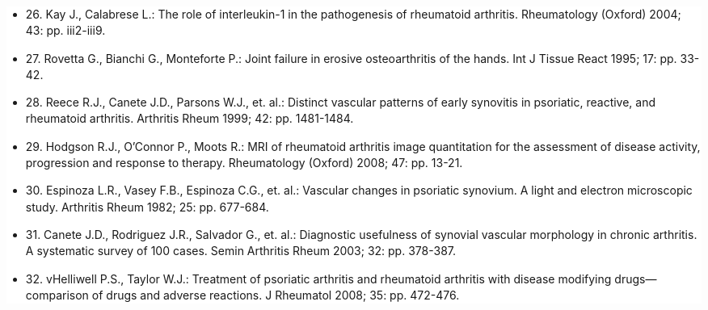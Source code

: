 
- 26\. Kay J., Calabrese L.: The role of interleukin-1 in the pathogenesis of rheumatoid arthritis. Rheumatology (Oxford) 2004; 43: pp. iii2-iii9.


- 27\. Rovetta G., Bianchi G., Monteforte P.: Joint failure in erosive osteoarthritis of the hands. Int J Tissue React 1995; 17: pp. 33-42.


- 28\. Reece R.J., Canete J.D., Parsons W.J., et. al.: Distinct vascular patterns of early synovitis in psoriatic, reactive, and rheumatoid arthritis. Arthritis Rheum 1999; 42: pp. 1481-1484.


- 29\. Hodgson R.J., O’Connor P., Moots R.: MRI of rheumatoid arthritis image quantitation for the assessment of disease activity, progression and response to therapy. Rheumatology (Oxford) 2008; 47: pp. 13-21.


- 30\. Espinoza L.R., Vasey F.B., Espinoza C.G., et. al.: Vascular changes in psoriatic synovium. A light and electron microscopic study. Arthritis Rheum 1982; 25: pp. 677-684.


- 31\. Canete J.D., Rodriguez J.R., Salvador G., et. al.: Diagnostic usefulness of synovial vascular morphology in chronic arthritis. A systematic survey of 100 cases. Semin Arthritis Rheum 2003; 32: pp. 378-387.


- 32\. vHelliwell P.S., Taylor W.J.: Treatment of psoriatic arthritis and rheumatoid arthritis with disease modifying drugs—comparison of drugs and adverse reactions. J Rheumatol 2008; 35: pp. 472-476.